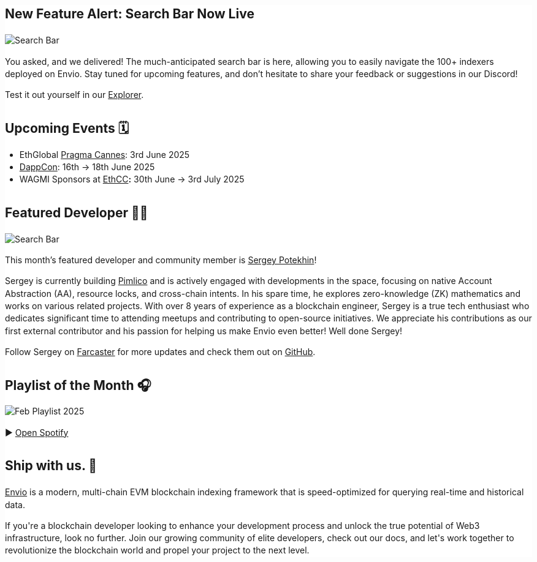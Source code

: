 
## New Feature Alert: Search Bar Now Live

<img src="/blog-assets/envio-dev-update-feb-2025-11.png" alt="Search Bar" width="100%"/>


You asked, and we delivered! The much-anticipated search bar is here, allowing you to easily navigate the 100+ indexers deployed on Envio. Stay tuned for upcoming features, and don’t hesitate to share your feedback or suggestions in our Discord!

Test it out yourself in our [Explorer](https://envio.dev/explorer).


## Upcoming Events 🗓️

* EthGlobal [Pragma Cannes](https://ethglobal.com/events/pragma-cannes): 3rd June 2025
* [DappCon](https://dappcon.io/): 16th → 18th June 2025
* WAGMI Sponsors at [EthCC](https://ethcc.io/)**:** 30th June → 3rd July 2025

## Featured Developer 🧑‍💻

<img src="/blog-assets/envio-dev-update-feb-2025-12.png" alt="Search Bar" width="100%"/>


This month’s featured developer and community member is [Sergey Potekhin](https://www.linkedin.com/in/sergey-potekhin/)!

Sergey is currently building [Pimlico](https://www.pimlico.io/) and is actively engaged with developments in the space, focusing on native Account Abstraction (AA), resource locks, and cross-chain intents. In his spare time, he explores zero-knowledge (ZK) mathematics and works on various related projects. With over 8 years of experience as a blockchain engineer, Sergey is a true tech enthusiast who dedicates significant time to attending meetups and contributing to open-source initiatives. We appreciate his contributions as our first external contributor and his passion for helping us make Envio even better! Well done Sergey! 

Follow Sergey on [Farcaster](https://warpcast.com/fastfourier.eth) for more updates and check them out on [GitHub](https://github.com/pavlovdog/).


## Playlist of the Month 🎧️ 

<img src="/blog-assets/envio-dev-update-feb-2025-13.png" alt="Feb Playlist 2025" width="100%"/>


▶️ [Open Spotify](https://open.spotify.com/playlist/0yOOvvkHFIDsi2VRHDIrH0?si=7ad749d44b464830)



## Ship with us. 🚢 

[Envio](https://envio.dev/) is a modern, multi-chain EVM blockchain indexing framework that is speed-optimized for querying real-time and historical data.

If you're a blockchain developer looking to enhance your development process and unlock the true potential of Web3 infrastructure, look no further. Join our growing community of elite developers, check out our docs, and let's work together to revolutionize the blockchain world and propel your project to the next level.
